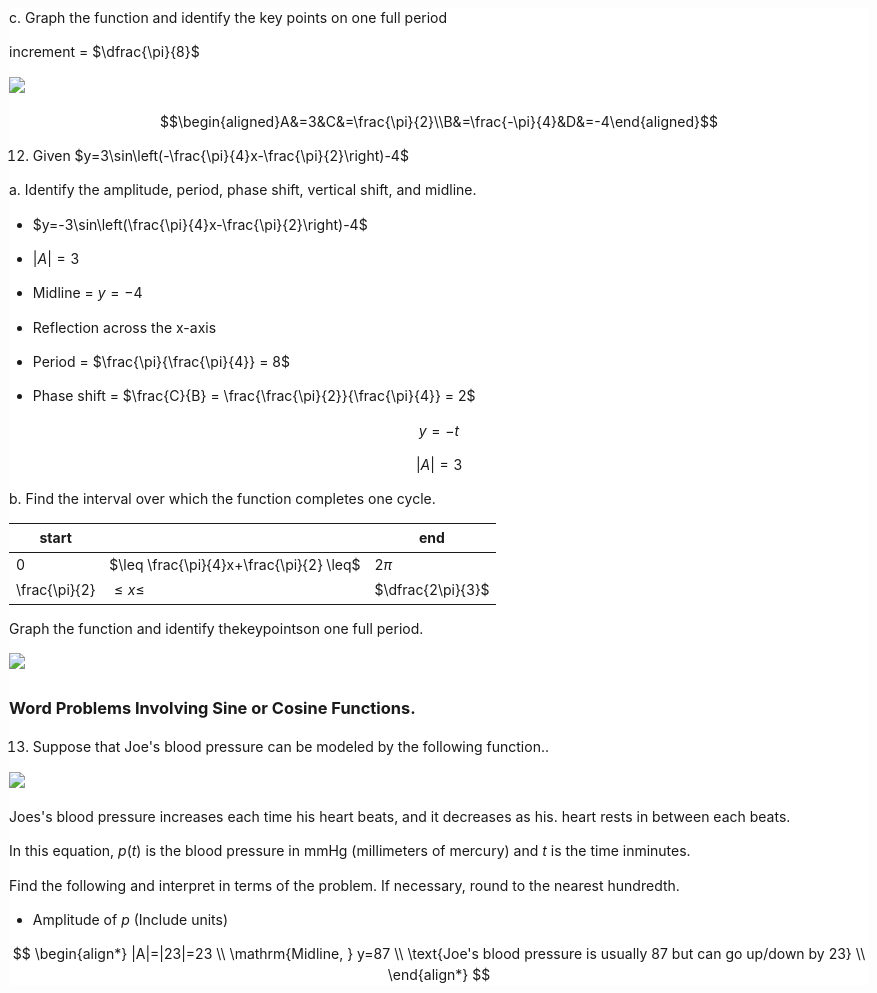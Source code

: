 c. Graph the function and identify the key points on one full period

increment = $\dfrac{\pi}{8}$

![](image-3.png)

$$\begin{aligned}A&=3&C&=\frac{\pi}{2}\\B&=\frac{-\pi}{4}&D&=-4\end{aligned}$$

12.  Given $y=3\sin\left(-\frac{\pi}{4}x-\frac{\pi}{2}\right)-4$

a. Identify the amplitude, period, phase shift, vertical shift, and midline.

* $y=-3\sin\left(\frac{\pi}{4}x-\frac{\pi}{2}\right)-4$

- $|A|=3$

- Midline = $y=-4$

- Reflection across the x-axis
- Period = $\frac{\pi}{\frac{\pi}{4}} = 8$
- Phase shift = $\frac{C}{B} = \frac{\frac{\pi}{2}}{\frac{\pi}{4}} = 2$

$$y=-t$$

$$|A|=3$$

b. Find the interval over which the function completes one cycle.

| start | | end |
|---|---|---|
| 0 | $\leq \frac{\pi}{4}x+\frac{\pi}{2} \leq$ | $2\pi$ |
| \frac{\pi}{2} | $\leq x \leq$ | $\dfrac{2\pi}{3}$ |

Graph the function and identify thekeypointson one full period.

![](./images/fS9SvwSAHFRKtdy7yHsyA0gta8oDgSmuD.png)

### Word Problems Involving Sine or Cosine Functions.

13. Suppose that Joe's blood pressure can be modeled by the following function..

![](./images/fs4MMy5aOK8PcP2WbSSBWT2KFb14D8Aal.png)

Joes's blood pressure increases each time his heart beats, and it decreases as his. heart rests in between each beats.

In this equation, $p(t)$ is the blood pressure in mmHg (millimeters of mercury) and $t$ is the time inminutes.

Find the following and interpret in terms of the problem. If necessary, round to the nearest hundredth.

- Amplitude of $p$ (Include units)

$$
\begin{align*}
	|A|=|23|=23 \\ \mathrm{Midline, } y=87 \\ \text{Joe's blood pressure is usually 87 but can go up/down by 23} \\
\end{align*}
$$

